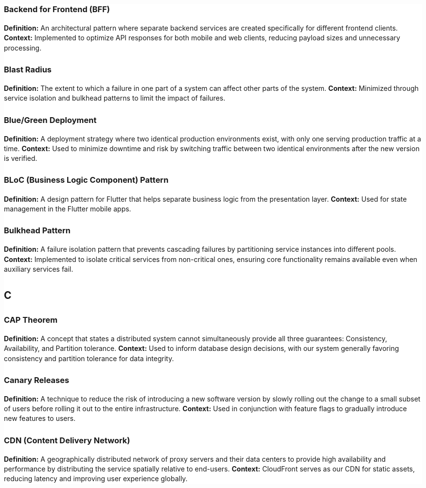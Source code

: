 ### Backend for Frontend (BFF)
**Definition:** An architectural pattern where separate backend services are created specifically for different frontend clients.
**Context:** Implemented to optimize API responses for both mobile and web clients, reducing payload sizes and unnecessary processing.

### Blast Radius
**Definition:** The extent to which a failure in one part of a system can affect other parts of the system.
**Context:** Minimized through service isolation and bulkhead patterns to limit the impact of failures.

### Blue/Green Deployment
**Definition:** A deployment strategy where two identical production environments exist, with only one serving production traffic at a time.
**Context:** Used to minimize downtime and risk by switching traffic between two identical environments after the new version is verified.

### BLoC (Business Logic Component) Pattern
**Definition:** A design pattern for Flutter that helps separate business logic from the presentation layer.
**Context:** Used for state management in the Flutter mobile apps.

### Bulkhead Pattern
**Definition:** A failure isolation pattern that prevents cascading failures by partitioning service instances into different pools.
**Context:** Implemented to isolate critical services from non-critical ones, ensuring core functionality remains available even when auxiliary services fail.

## C

### CAP Theorem
**Definition:** A concept that states a distributed system cannot simultaneously provide all three guarantees: Consistency, Availability, and Partition tolerance.
**Context:** Used to inform database design decisions, with our system generally favoring consistency and partition tolerance for data integrity.

### Canary Releases
**Definition:** A technique to reduce the risk of introducing a new software version by slowly rolling out the change to a small subset of users before rolling it out to the entire infrastructure.
**Context:** Used in conjunction with feature flags to gradually introduce new features to users.

### CDN (Content Delivery Network)
**Definition:** A geographically distributed network of proxy servers and their data centers to provide high availability and performance by distributing the service spatially relative to end-users.
**Context:** CloudFront serves as our CDN for static assets, reducing latency and improving user experience globally.

